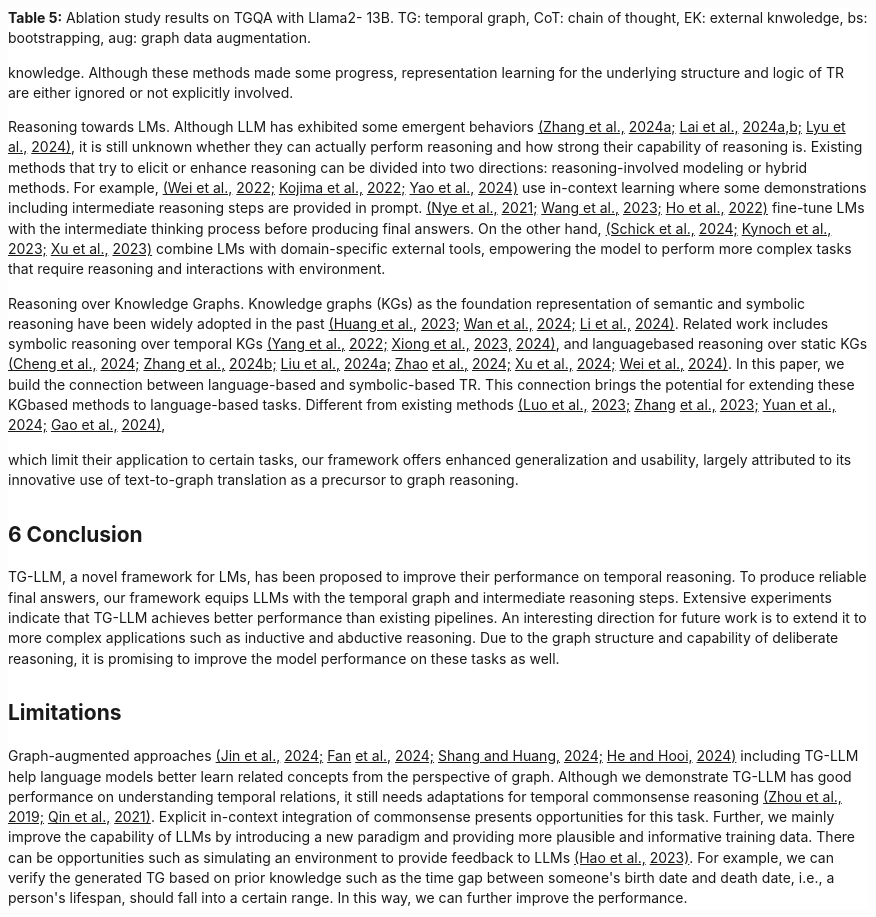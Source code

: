 **Table 5:** Ablation study results on TGQA with Llama2- 13B. TG: temporal graph, CoT: chain of thought, EK: external knwoledge, bs: bootstrapping, aug: graph data augmentation.

knowledge. Although these methods made some progress, representation learning for the underlying structure and logic of TR are either ignored or not explicitly involved.

Reasoning towards LMs. Although LLM has exhibited some emergent behaviors [\(Zhang et al.,](#page-11-10) [2024a;](#page-11-10) [Lai et al.,](#page-9-10) [2024a](#page-9-10)[,b;](#page-9-11) [Lyu et al.,](#page-10-18) [2024\)](#page-10-18), it is still unknown whether they can actually perform reasoning and how strong their capability of reasoning is. Existing methods that try to elicit or enhance reasoning can be divided into two directions: reasoning-involved modeling or hybrid methods. For example, [\(Wei et al.,](#page-10-6) [2022;](#page-10-6) [Kojima et al.,](#page-9-12) [2022;](#page-9-12) [Yao et al.,](#page-11-11) [2024\)](#page-11-11) use in-context learning where some demonstrations including intermediate reasoning steps are provided in prompt. [\(Nye et al.,](#page-10-19) [2021;](#page-10-19) [Wang et al.,](#page-10-12) [2023;](#page-10-12) [Ho et al.,](#page-9-6) [2022\)](#page-9-6) fine-tune LMs with the intermediate thinking process before producing final answers. On the other hand, [\(Schick et al.,](#page-10-20) [2024;](#page-10-20) [Kynoch et al.,](#page-9-13) [2023;](#page-9-13) [Xu et al.,](#page-11-12) [2023\)](#page-11-12) combine LMs with domain-specific external tools, empowering the model to perform more complex tasks that require reasoning and interactions with environment.

Reasoning over Knowledge Graphs. Knowledge graphs (KGs) as the foundation representation of semantic and symbolic reasoning have been widely adopted in the past [\(Huang et al.,](#page-9-14) [2023;](#page-9-14) [Wan et al.,](#page-10-21) [2024;](#page-10-21) [Li et al.,](#page-9-15) [2024\)](#page-9-15). Related work includes symbolic reasoning over temporal KGs [\(Yang et al.,](#page-11-13) [2022;](#page-11-13) [Xiong et al.,](#page-11-14) [2023,](#page-11-14) [2024\)](#page-11-15), and languagebased reasoning over static KGs [\(Cheng et al.,](#page-8-6) [2024;](#page-8-6) [Zhang et al.,](#page-11-16) [2024b;](#page-11-16) [Liu et al.,](#page-9-16) [2024a;](#page-9-16) [Zhao](#page-11-17) [et al.,](#page-11-17) [2024;](#page-11-17) [Xu et al.,](#page-11-18) [2024;](#page-11-18) [Wei et al.,](#page-10-22) [2024\)](#page-10-22). In this paper, we build the connection between language-based and symbolic-based TR. This connection brings the potential for extending these KGbased methods to language-based tasks. Different from existing methods [\(Luo et al.,](#page-9-17) [2023;](#page-9-17) [Zhang](#page-11-19) [et al.,](#page-11-19) [2023;](#page-11-19) [Yuan et al.,](#page-11-1) [2024;](#page-11-1) [Gao et al.,](#page-9-18) [2024\)](#page-9-18),

which limit their application to certain tasks, our framework offers enhanced generalization and usability, largely attributed to its innovative use of text-to-graph translation as a precursor to graph reasoning.

## 6 Conclusion

TG-LLM, a novel framework for LMs, has been proposed to improve their performance on temporal reasoning. To produce reliable final answers, our framework equips LLMs with the temporal graph and intermediate reasoning steps. Extensive experiments indicate that TG-LLM achieves better performance than existing pipelines. An interesting direction for future work is to extend it to more complex applications such as inductive and abductive reasoning. Due to the graph structure and capability of deliberate reasoning, it is promising to improve the model performance on these tasks as well.

## Limitations

Graph-augmented approaches [\(Jin et al.,](#page-9-19) [2024;](#page-9-19) [Fan](#page-8-7) [et al.,](#page-8-7) [2024;](#page-8-7) [Shang and Huang,](#page-10-23) [2024;](#page-10-23) [He and Hooi,](#page-9-20) [2024\)](#page-9-20) including TG-LLM help language models better learn related concepts from the perspective of graph. Although we demonstrate TG-LLM has good performance on understanding temporal relations, it still needs adaptations for temporal commonsense reasoning [\(Zhou et al.,](#page-11-0) [2019;](#page-11-0) [Qin et al.,](#page-10-5) [2021\)](#page-10-5). Explicit in-context integration of commonsense presents opportunities for this task. Further, we mainly improve the capability of LLMs by introducing a new paradigm and providing more plausible and informative training data. There can be opportunities such as simulating an environment to provide feedback to LLMs [\(Hao et al.,](#page-9-21) [2023\)](#page-9-21). For example, we can verify the generated TG based on prior knowledge such as the time gap between someone's birth date and death date, i.e., a person's lifespan, should fall into a certain range. In this way, we can further improve the performance.
